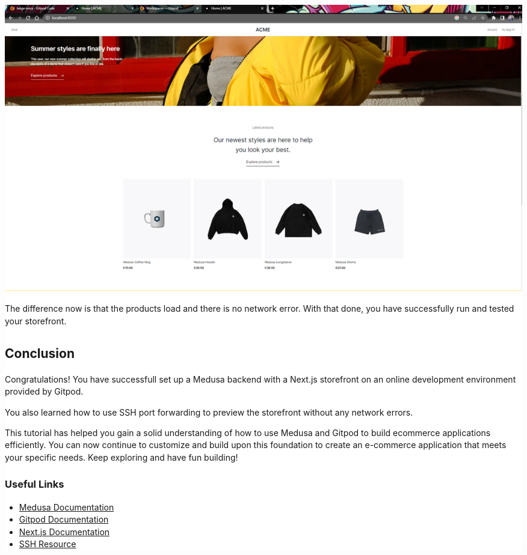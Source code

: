![Next.js Starter Storefront](images/storefront-local.png)

The difference now is that the products load and there is no network error. With that done, you have successfully run and tested your storefront.

## Conclusion

Congratulations! You have successfull set up a Medusa backend with a Next.js storefront on an online development environment provided by Gitpod.

You also learned how to use SSH port forwarding to preview the storefront without any network errors.

This tutorial has helped you gain a solid understanding of how to use Medusa and Gitpod to build ecommerce applications efficiently. You can now continue to customize and build upon this foundation to create an e-commerce application that meets your specific needs. Keep exploring and have fun building!

### Useful Links

- [Medusa Documentation](https://docs.medusajs.com)
- [Gitpod Documentation](https://www.gitpod.io/docs/introduction)
- [Next.js Documentation](https://nextjs.org/docs/getting-started)
- [SSH Resource](https://www.ssh.com/academy/ssh)